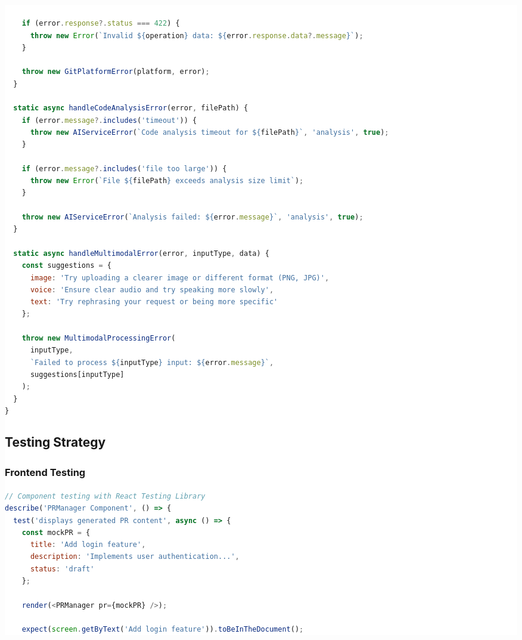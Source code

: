 ```javascript
    
    if (error.response?.status === 422) {
      throw new Error(`Invalid ${operation} data: ${error.response.data?.message}`);
    }
    
    throw new GitPlatformError(platform, error);
  }

  static async handleCodeAnalysisError(error, filePath) {
    if (error.message?.includes('timeout')) {
      throw new AIServiceError(`Code analysis timeout for ${filePath}`, 'analysis', true);
    }
    
    if (error.message?.includes('file too large')) {
      throw new Error(`File ${filePath} exceeds analysis size limit`);
    }
    
    throw new AIServiceError(`Analysis failed: ${error.message}`, 'analysis', true);
  }

  static async handleMultimodalError(error, inputType, data) {
    const suggestions = {
      image: 'Try uploading a clearer image or different format (PNG, JPG)',
      voice: 'Ensure clear audio and try speaking more slowly',
      text: 'Try rephrasing your request or being more specific'
    };
    
    throw new MultimodalProcessingError(
      inputType, 
      `Failed to process ${inputType} input: ${error.message}`,
      suggestions[inputType]
    );
  }
}
```

## Testing Strategy

### Frontend Testing
```javascript
// Component testing with React Testing Library
describe('PRManager Component', () => {
  test('displays generated PR content', async () => {
    const mockPR = {
      title: 'Add login feature',
      description: 'Implements user authentication...',
      status: 'draft'
    };
    
    render(<PRManager pr={mockPR} />);
    
    expect(screen.getByText('Add login feature')).toBeInTheDocument();
